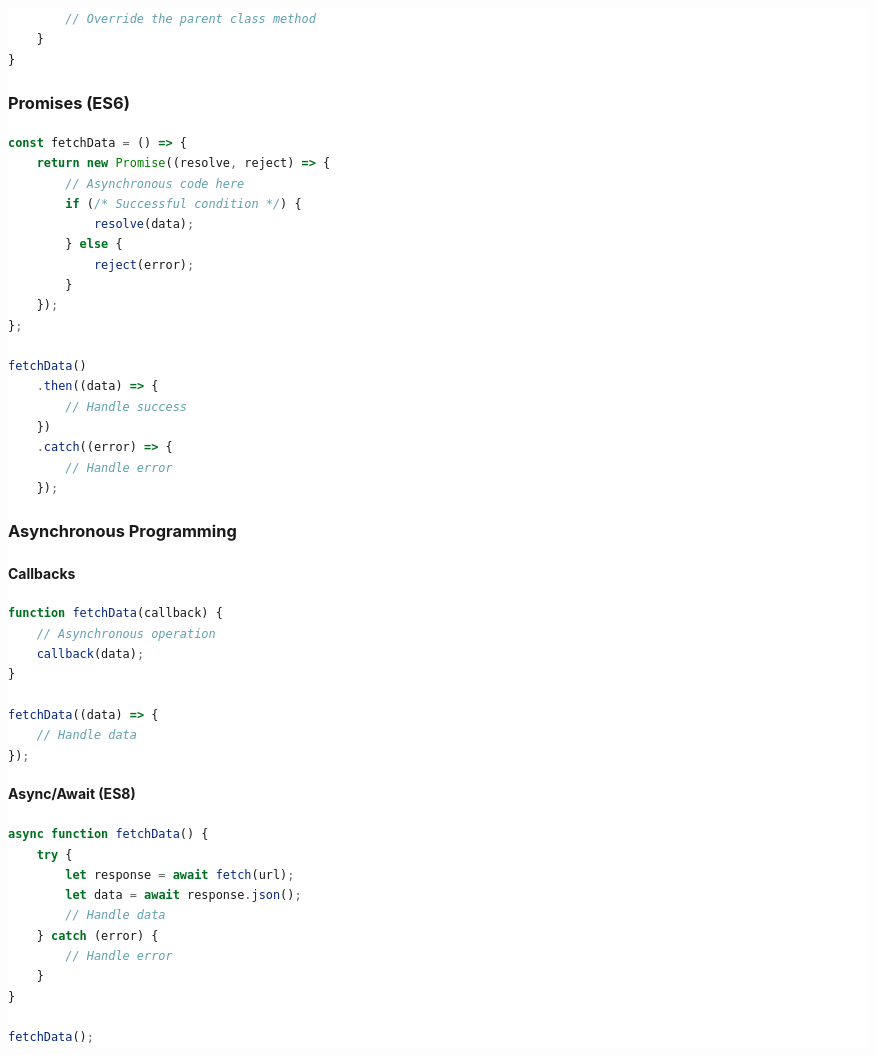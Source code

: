 ```javascript
        // Override the parent class method
    }
}
```

### Promises (ES6)

```javascript
const fetchData = () => {
    return new Promise((resolve, reject) => {
        // Asynchronous code here
        if (/* Successful condition */) {
            resolve(data);
        } else {
            reject(error);
        }
    });
};

fetchData()
    .then((data) => {
        // Handle success
    })
    .catch((error) => {
        // Handle error
    });
```

### Asynchronous Programming

#### Callbacks

```javascript
function fetchData(callback) {
    // Asynchronous operation
    callback(data);
}

fetchData((data) => {
    // Handle data
});
```

#### Async/Await (ES8)

```javascript
async function fetchData() {
    try {
        let response = await fetch(url);
        let data = await response.json();
        // Handle data
    } catch (error) {
        // Handle error
    }
}

fetchData();
```
